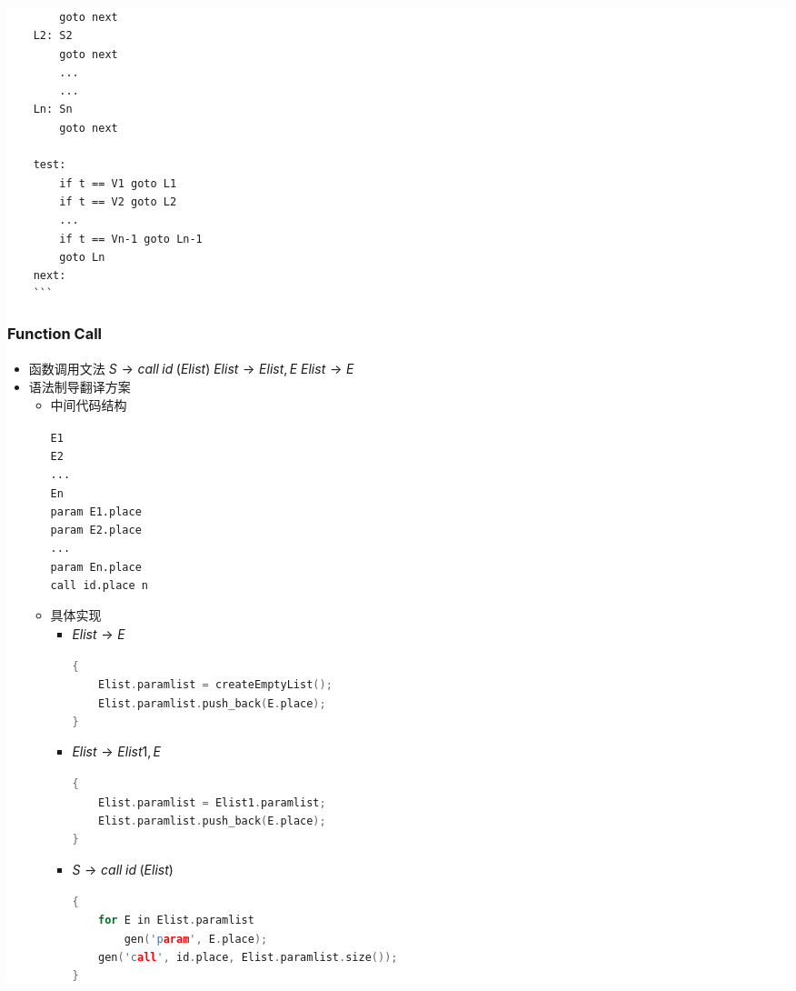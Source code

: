             goto next
        L2: S2
            goto next
            ...
            ...
        Ln: Sn
            goto next
            
        test:
            if t == V1 goto L1
            if t == V2 goto L2
            ...
            if t == Vn-1 goto Ln-1
            goto Ln
        next:
        ```

### Function Call

* 函数调用文法
    $S \to call\; id\;(Elist)$
    $Elist \to Elist, E$
    $Elist \to E$
* 语法制导翻译方案
    * 中间代码结构
        ```txt
        E1
        E2
        ...
        En
        param E1.place
        param E2.place
        ...
        param En.place
        call id.place n
        ```
    * 具体实现
        * $Elist \to E$
            ```C
            {
                Elist.paramlist = createEmptyList();
                Elist.paramlist.push_back(E.place);
            }
            ```
        * $Elist \to Elist1, E$
            ```C
            {
                Elist.paramlist = Elist1.paramlist;
                Elist.paramlist.push_back(E.place);
            }
            ```
        * $S \to call\; id\;(Elist)$
            ```C
            {
                for E in Elist.paramlist
                    gen('param', E.place);
                gen('call', id.place, Elist.paramlist.size());
            }
            ```
